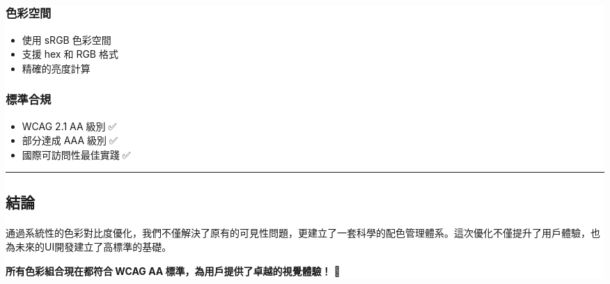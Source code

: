 ### 色彩空間
- 使用 sRGB 色彩空間
- 支援 hex 和 RGB 格式
- 精確的亮度計算

### 標準合規
- WCAG 2.1 AA 級別 ✅
- 部分達成 AAA 級別 ✅
- 國際可訪問性最佳實踐 ✅

---

## 結論

通過系統性的色彩對比度優化，我們不僅解決了原有的可見性問題，更建立了一套科學的配色管理體系。這次優化不僅提升了用戶體驗，也為未來的UI開發建立了高標準的基礎。

**所有色彩組合現在都符合 WCAG AA 標準，為用戶提供了卓越的視覺體驗！** 🎉
